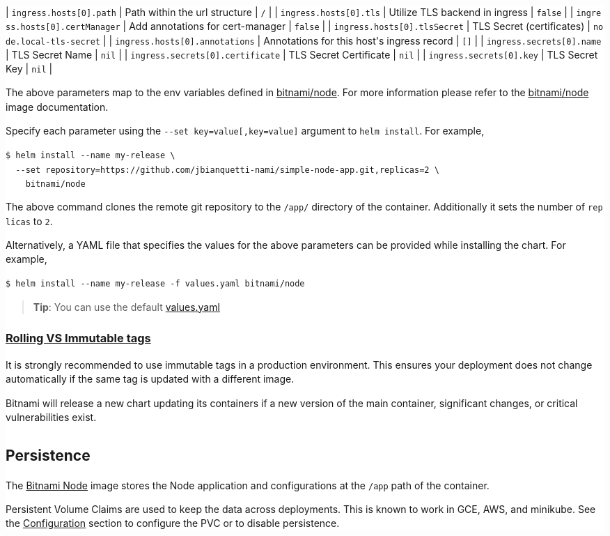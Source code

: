 | `ingress.hosts[0].path`                 | Path within the url structure                                                                                                                             | `/`                                                     |
| `ingress.hosts[0].tls`                  | Utilize TLS backend in ingress                                                                                                                            | `false`                                                 |
| `ingress.hosts[0].certManager`          | Add annotations for cert-manager                                                                                                                          | `false`                                                 |
| `ingress.hosts[0].tlsSecret`            | TLS Secret (certificates)                                                                                                                                 | `node.local-tls-secret`                                 |
| `ingress.hosts[0].annotations`          | Annotations for this host's ingress record                                                                                                                | `[]`                                                    |
| `ingress.secrets[0].name`               | TLS Secret Name                                                                                                                                           | `nil`                                                   |
| `ingress.secrets[0].certificate`        | TLS Secret Certificate                                                                                                                                    | `nil`                                                   |
| `ingress.secrets[0].key`                | TLS Secret Key                                                                                                                                            | `nil`                                                   |

The above parameters map to the env variables defined in [bitnami/node](http://github.com/bitnami/bitnami-docker-node). For more information please refer to the [bitnami/node](http://github.com/bitnami/bitnami-docker-node) image documentation.

Specify each parameter using the `--set key=value[,key=value]` argument to `helm install`. For example,

```console
$ helm install --name my-release \
  --set repository=https://github.com/jbianquetti-nami/simple-node-app.git,replicas=2 \
    bitnami/node
```

The above command clones the remote git repository to the `/app/` directory  of the container. Additionally it sets the number of `replicas` to `2`.

Alternatively, a YAML file that specifies the values for the above parameters can be provided while installing the chart. For example,

```console
$ helm install --name my-release -f values.yaml bitnami/node
```

> **Tip**: You can use the default [values.yaml](values.yaml)

### [Rolling VS Immutable tags](https://docs.bitnami.com/containers/how-to/understand-rolling-tags-containers/)

It is strongly recommended to use immutable tags in a production environment. This ensures your deployment does not change automatically if the same tag is updated with a different image.

Bitnami will release a new chart updating its containers if a new version of the main container, significant changes, or critical vulnerabilities exist.

## Persistence

The [Bitnami Node](https://github.com/bitnami/bitnami-docker-node) image stores the Node application and configurations at the `/app`  path of the container.

Persistent Volume Claims are used to keep the data across deployments. This is known to work in GCE, AWS, and minikube.
See the [Configuration](#configuration) section to configure the PVC or to disable persistence.
